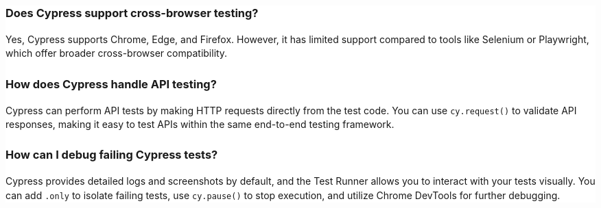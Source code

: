### **Does Cypress support cross-browser testing?**

Yes, Cypress supports Chrome, Edge, and Firefox. However, it has limited support compared to tools like Selenium or Playwright, which offer broader cross-browser compatibility.

### **How does Cypress handle API testing?**

Cypress can perform API tests by making HTTP requests directly from the test code. You can use `cy.request()` to validate API responses, making it easy to test APIs within the same end-to-end testing framework.

### **How can I debug failing Cypress tests?**

Cypress provides detailed logs and screenshots by default, and the Test Runner allows you to interact with your tests visually. You can add `.only` to isolate failing tests, use `cy.pause()` to stop execution, and utilize Chrome DevTools for further debugging.